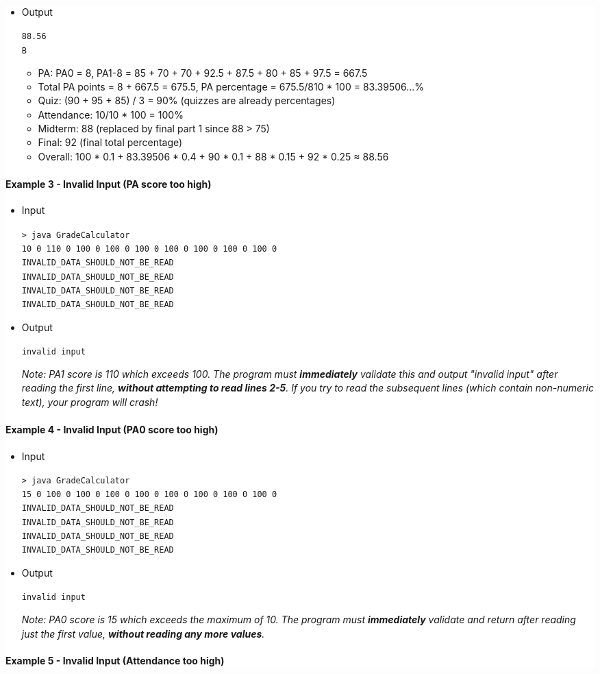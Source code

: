 - Output
    ```
    88.56
    B
    ```
    - PA: PA0 = 8, PA1-8 = 85 + 70 + 70 + 92.5 + 87.5 + 80 + 85 + 97.5 = 667.5
    - Total PA points = 8 + 667.5 = 675.5, PA percentage = 675.5/810 * 100 = 83.39506...%
    - Quiz: (90 + 95 + 85) / 3 = 90% (quizzes are already percentages)
    - Attendance: 10/10 * 100 = 100%
    - Midterm: 88 (replaced by final part 1 since 88 > 75)
    - Final: 92 (final total percentage)
    - Overall: 100 * 0.1 + 83.39506 * 0.4 + 90 * 0.1 + 88 * 0.15 + 92 * 0.25 ≈ 88.56

#### Example 3 - Invalid Input (PA score too high)

- Input
    ```
    > java GradeCalculator
    10 0 110 0 100 0 100 0 100 0 100 0 100 0 100 0 100 0
    INVALID_DATA_SHOULD_NOT_BE_READ
    INVALID_DATA_SHOULD_NOT_BE_READ
    INVALID_DATA_SHOULD_NOT_BE_READ
    INVALID_DATA_SHOULD_NOT_BE_READ
    ```

- Output
    ```
    invalid input
    ```
    *Note: PA1 score is 110 which exceeds 100. The program must **immediately** validate this and output "invalid input" after reading the first line, **without attempting to read lines 2-5**. If you try to read the subsequent lines (which contain non-numeric text), your program will crash!*

#### Example 4 - Invalid Input (PA0 score too high)

- Input
    ```
    > java GradeCalculator
    15 0 100 0 100 0 100 0 100 0 100 0 100 0 100 0 100 0
    INVALID_DATA_SHOULD_NOT_BE_READ
    INVALID_DATA_SHOULD_NOT_BE_READ
    INVALID_DATA_SHOULD_NOT_BE_READ
    INVALID_DATA_SHOULD_NOT_BE_READ
    ```

- Output
    ```
    invalid input
    ```
    *Note: PA0 score is 15 which exceeds the maximum of 10. The program must **immediately** validate and return after reading just the first value, **without reading any more values**.* 

#### Example 5 - Invalid Input (Attendance too high)
